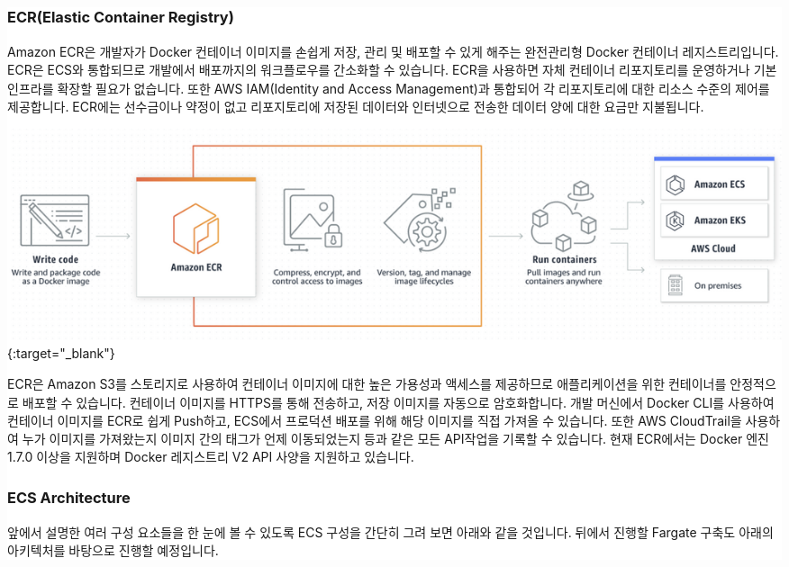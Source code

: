 ### ECR(Elastic Container Registry)

Amazon ECR은 개발자가 Docker 컨테이너 이미지를 손쉽게 저장, 관리 및 배포할 수 있게 해주는 완전관리형 Docker 컨테이너 레지스트리입니다. ECR은 ECS와 통합되므로 개발에서 배포까지의 워크플로우를 간소화할 수 있습니다. ECR을 사용하면 자체 컨테이너 리포지토리를 운영하거나 기본 인프라를 확장할 필요가 없습니다. 또한 AWS IAM(Identity and Access Management)과 통합되어 각 리포지토리에 대한 리소스 수준의 제어를 제공합니다. ECR에는 선수금이나 약정이 없고 리포지토리에 저장된 데이터와 인터넷으로 전송한 데이터 양에 대한 요금만 지불됩니다.

![ECR](/assets/image/posts/2020-12-28-ecs-fargate-benchmark-10.png){:target="_blank"}

ECR은 Amazon S3를 스토리지로 사용하여 컨테이너 이미지에 대한 높은 가용성과 액세스를 제공하므로 애플리케이션을 위한 컨테이너를 안정적으로 배포할 수 있습니다. 컨테이너 이미지를 HTTPS를 통해 전송하고, 저장 이미지를 자동으로 암호화합니다. 개발 머신에서 Docker CLI를 사용하여 컨테이너 이미지를 ECR로 쉽게 Push하고, ECS에서 프로덕션 배포를 위해 해당 이미지를 직접 가져올 수 있습니다. 또한 AWS CloudTrail을 사용하여 누가 이미지를 가져왔는지 이미지 간의 태그가 언제 이동되었는지 등과 같은 모든 API작업을 기록할 수 있습니다. 현재 ECR에서는 Docker 엔진 1.7.0 이상을 지원하며 Docker 레지스트리 V2 API 사양을 지원하고 있습니다.

### ECS Architecture

앞에서 설명한 여러 구성 요소들을 한 눈에 볼 수 있도록 ECS 구성을 간단히 그려 보면 아래와 같을 것입니다. 뒤에서 진행할 Fargate 구축도 아래의 아키텍처를 바탕으로 진행할 예정입니다.

